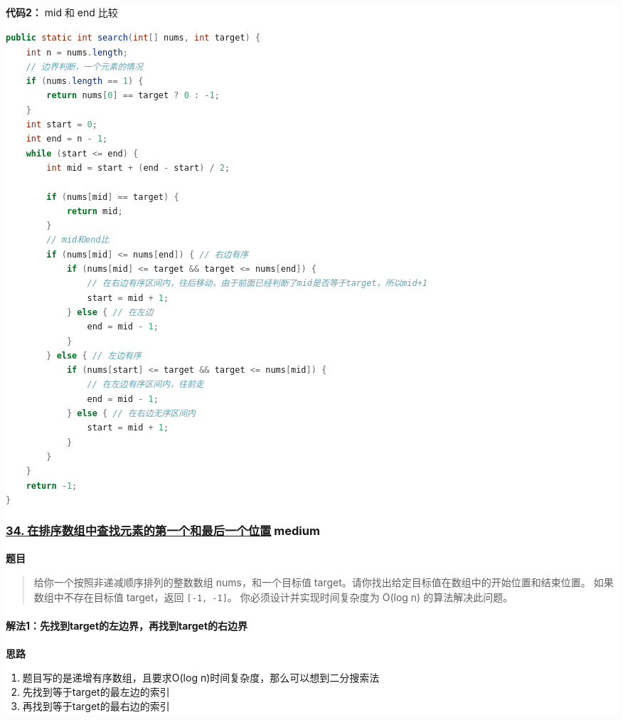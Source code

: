 **代码2：** mid 和 end 比较

```java
public static int search(int[] nums, int target) {
    int n = nums.length;
    // 边界判断，一个元素的情况
    if (nums.length == 1) {
        return nums[0] == target ? 0 : -1;
    }
    int start = 0;
    int end = n - 1;
    while (start <= end) {
        int mid = start + (end - start) / 2;

        if (nums[mid] == target) {
            return mid;
        }
        // mid和end比
        if (nums[mid] <= nums[end]) { // 右边有序
            if (nums[mid] <= target && target <= nums[end]) {
                // 在右边有序区间内，往后移动，由于前面已经判断了mid是否等于target，所以mid+1
                start = mid + 1;
            } else { // 在左边
                end = mid - 1;
            }
        } else { // 左边有序
            if (nums[start] <= target && target <= nums[mid]) {
                // 在左边有序区间内，往前走
                end = mid - 1;
            } else { // 在右边无序区间内
                start = mid + 1;
            }
        }
    }
    return -1;
}
```

### [34. 在排序数组中查找元素的第一个和最后一个位置](https://leetcode.cn/problems/find-first-and-last-position-of-element-in-sorted-array/submissions/) medium

**题目**

> 给你一个按照非递减顺序排列的整数数组 nums，和一个目标值 target。请你找出给定目标值在数组中的开始位置和结束位置。
> 如果数组中不存在目标值 target，返回 `[-1, -1]`。
> 你必须设计并实现时间复杂度为 O(log n) 的算法解决此问题。

#### 解法1：先找到target的左边界，再找到target的右边界

**思路**

1. 题目写的是递增有序数组，且要求O(log n)时间复杂度，那么可以想到二分搜索法
2. 先找到等于target的最左边的索引
3. 再找到等于target的最右边的索引
